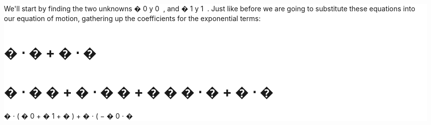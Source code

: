 
We'll start by finding the two unknowns 
�
0
y 
0
​
 , and 
�
1
y 
1
​
 . Just like before we are going to substitute these equations into our equation of motion, gathering up the coefficients for the exponential terms:

�
⋅
�
+
�
⋅
�
=
�
⋅
�
�
+
�
⋅
�
�
+
�
�
�
⋅
�
+
�
⋅
�
=
�
⋅
(
�
0
+
�
1
+
�
)
+
�
⋅
(
−
�
0
⋅
�